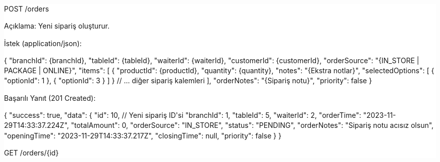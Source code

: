 POST /orders

Açıklama: Yeni sipariş oluşturur.

İstek (application/json):

{
  "branchId": {branchId},
   "tableId": {tableId},
   "waiterId": {waiterId},
   "customerId": {customerId},
   "orderSource": "{IN_STORE | PACKAGE | ONLINE}",
  "items": [
         {
            "productId": {productId},
            "quantity": {quantity},
            "notes": "{Ekstra notlar}",
            "selectedOptions": [
                     {
                         "optionId": 1
                      },
                {
                      "optionId": 3
                }
            ]
           }
    // ... diğer sipariş kalemleri
    ],
  "orderNotes": "{Sipariş notu}",
  "priority": false
}

Başarılı Yanıt (201 Created):

{
    "success": true,
    "data": {
        "id": 10, // Yeni sipariş ID'si
        "branchId": 1,
        "tableId": 5,
         "waiterId": 2,
         "orderTime": "2023-11-29T14:33:37.224Z",
         "totalAmount": 0,
         "orderSource": "IN_STORE",
          "status": "PENDING",
          "orderNotes": "Sipariş notu acısız olsun",
           "openingTime": "2023-11-29T14:33:37.217Z",
         "closingTime": null,
         "priority": false
    }
}

GET /orders/{id}

